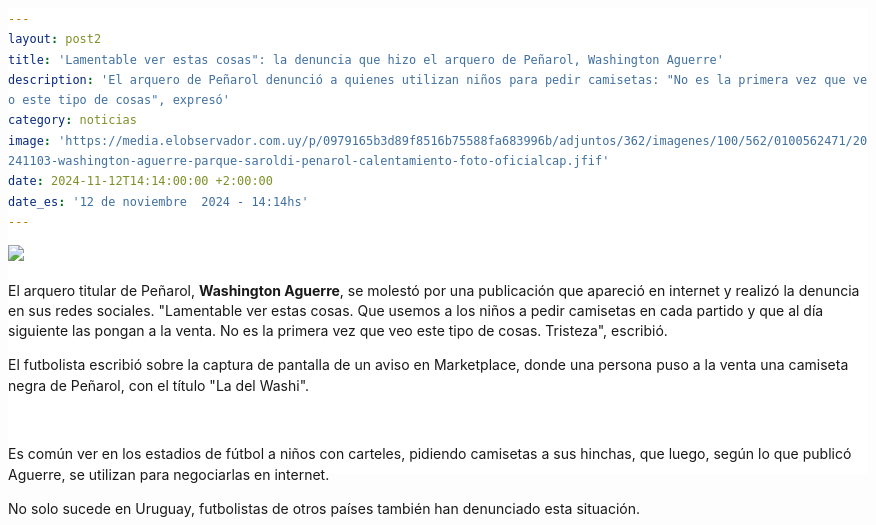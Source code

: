 ```yaml
---
layout: post2
title: 'Lamentable ver estas cosas": la denuncia que hizo el arquero de Peñarol, Washington Aguerre'
description: 'El arquero de Peñarol denunció a quienes utilizan niños para pedir camisetas: "No es la primera vez que veo este tipo de cosas", expresó'
category: noticias
image: 'https://media.elobservador.com.uy/p/0979165b3d89f8516b75588fa683996b/adjuntos/362/imagenes/100/562/0100562471/20241103-washington-aguerre-parque-saroldi-penarol-calentamiento-foto-oficialcap.jfif'
date: 2024-11-12T14:14:00:00 +2:00:00
date_es: '12 de noviembre  2024 - 14:14hs'
---
```


<html>
<img style='width: 100%' src='{{ page.image | prepend: base.url }}'>
<p>El arquero titular de Peñarol, <strong>Washington Aguerre</strong>, se molestó por una publicación que apareció en internet y realizó la denuncia en sus redes sociales. "Lamentable ver estas cosas. Que usemos a los niños a pedir camisetas en cada partido y que al día siguiente las pongan a la venta. No es la primera vez que veo este tipo de cosas. Tristeza", escribió.</p><p>El futbolista escribió sobre la captura de pantalla de un aviso en Marketplace, donde una persona puso a la venta una camiseta negra de Peñarol, con el título "La del Washi".</p><img alt="" data-td-src-property="https://media.elobservador.com.uy/p/d7899660e35f10d415ac11eb49d91811/adjuntos/362/imagenes/100/565/0100565672/1000x0/smart/51960jpg.jpg" height="undefined" id="592317-Libre-13870453_embed" src="https://media.elobservador.com.uy/p/d7899660e35f10d415ac11eb49d91811/adjuntos/362/imagenes/100/565/0100565672/1000x0/smart/51960jpg.jpg" title="" width="100%"/><div style='height: 30px;'><p>Es común ver en los estadios de fútbol a niños con carteles, pidiendo camisetas a sus hinchas, que luego, según lo que publicó Aguerre, se utilizan para negociarlas en internet.</p><p>No solo sucede en Uruguay, futbolistas de otros países también han denunciado esta situación.</p>
<div style='height: 300px;'></div>
</html>
